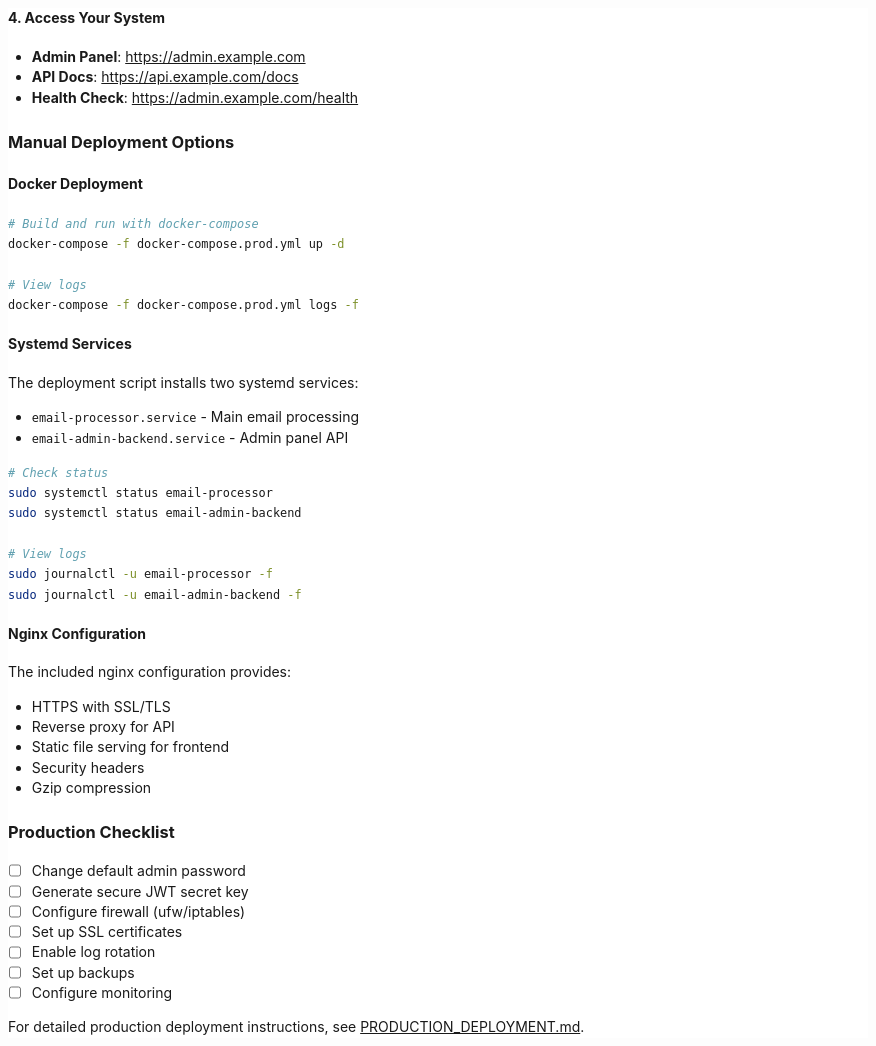#### 4. Access Your System

- **Admin Panel**: https://admin.example.com
- **API Docs**: https://api.example.com/docs
- **Health Check**: https://admin.example.com/health

### Manual Deployment Options

#### Docker Deployment

```bash
# Build and run with docker-compose
docker-compose -f docker-compose.prod.yml up -d

# View logs
docker-compose -f docker-compose.prod.yml logs -f
```

#### Systemd Services

The deployment script installs two systemd services:
- `email-processor.service` - Main email processing
- `email-admin-backend.service` - Admin panel API

```bash
# Check status
sudo systemctl status email-processor
sudo systemctl status email-admin-backend

# View logs
sudo journalctl -u email-processor -f
sudo journalctl -u email-admin-backend -f
```

#### Nginx Configuration

The included nginx configuration provides:
- HTTPS with SSL/TLS
- Reverse proxy for API
- Static file serving for frontend
- Security headers
- Gzip compression

### Production Checklist

- [ ] Change default admin password
- [ ] Generate secure JWT secret key
- [ ] Configure firewall (ufw/iptables)
- [ ] Set up SSL certificates
- [ ] Enable log rotation
- [ ] Set up backups
- [ ] Configure monitoring

For detailed production deployment instructions, see [PRODUCTION_DEPLOYMENT.md](PRODUCTION_DEPLOYMENT.md).
